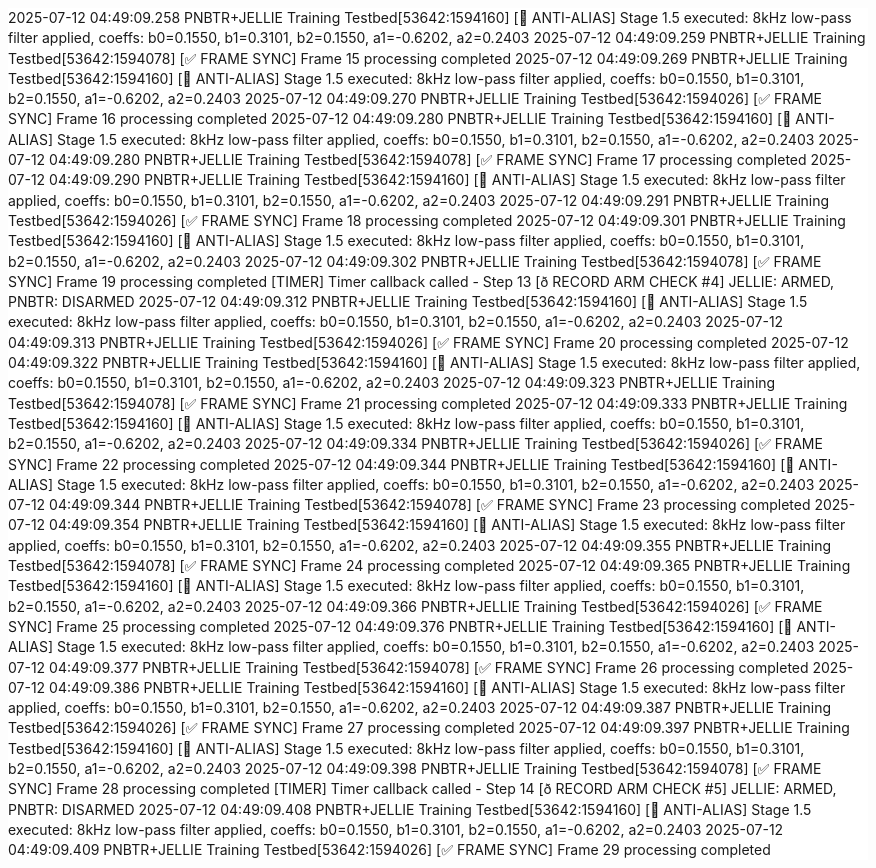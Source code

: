 2025-07-12 04:49:09.258 PNBTR+JELLIE Training Testbed[53642:1594160] [🎯 ANTI-ALIAS] Stage 1.5 executed: 8kHz low-pass filter applied, coeffs: b0=0.1550, b1=0.3101, b2=0.1550, a1=-0.6202, a2=0.2403
2025-07-12 04:49:09.259 PNBTR+JELLIE Training Testbed[53642:1594078] [✅ FRAME SYNC] Frame 15 processing completed
2025-07-12 04:49:09.269 PNBTR+JELLIE Training Testbed[53642:1594160] [🎯 ANTI-ALIAS] Stage 1.5 executed: 8kHz low-pass filter applied, coeffs: b0=0.1550, b1=0.3101, b2=0.1550, a1=-0.6202, a2=0.2403
2025-07-12 04:49:09.270 PNBTR+JELLIE Training Testbed[53642:1594026] [✅ FRAME SYNC] Frame 16 processing completed
2025-07-12 04:49:09.280 PNBTR+JELLIE Training Testbed[53642:1594160] [🎯 ANTI-ALIAS] Stage 1.5 executed: 8kHz low-pass filter applied, coeffs: b0=0.1550, b1=0.3101, b2=0.1550, a1=-0.6202, a2=0.2403
2025-07-12 04:49:09.280 PNBTR+JELLIE Training Testbed[53642:1594078] [✅ FRAME SYNC] Frame 17 processing completed
2025-07-12 04:49:09.290 PNBTR+JELLIE Training Testbed[53642:1594160] [🎯 ANTI-ALIAS] Stage 1.5 executed: 8kHz low-pass filter applied, coeffs: b0=0.1550, b1=0.3101, b2=0.1550, a1=-0.6202, a2=0.2403
2025-07-12 04:49:09.291 PNBTR+JELLIE Training Testbed[53642:1594026] [✅ FRAME SYNC] Frame 18 processing completed
2025-07-12 04:49:09.301 PNBTR+JELLIE Training Testbed[53642:1594160] [🎯 ANTI-ALIAS] Stage 1.5 executed: 8kHz low-pass filter applied, coeffs: b0=0.1550, b1=0.3101, b2=0.1550, a1=-0.6202, a2=0.2403
2025-07-12 04:49:09.302 PNBTR+JELLIE Training Testbed[53642:1594078] [✅ FRAME SYNC] Frame 19 processing completed
[TIMER] Timer callback called - Step 13
[ð RECORD ARM CHECK #4] JELLIE: ARMED, PNBTR: DISARMED
2025-07-12 04:49:09.312 PNBTR+JELLIE Training Testbed[53642:1594160] [🎯 ANTI-ALIAS] Stage 1.5 executed: 8kHz low-pass filter applied, coeffs: b0=0.1550, b1=0.3101, b2=0.1550, a1=-0.6202, a2=0.2403
2025-07-12 04:49:09.313 PNBTR+JELLIE Training Testbed[53642:1594026] [✅ FRAME SYNC] Frame 20 processing completed
2025-07-12 04:49:09.322 PNBTR+JELLIE Training Testbed[53642:1594160] [🎯 ANTI-ALIAS] Stage 1.5 executed: 8kHz low-pass filter applied, coeffs: b0=0.1550, b1=0.3101, b2=0.1550, a1=-0.6202, a2=0.2403
2025-07-12 04:49:09.323 PNBTR+JELLIE Training Testbed[53642:1594078] [✅ FRAME SYNC] Frame 21 processing completed
2025-07-12 04:49:09.333 PNBTR+JELLIE Training Testbed[53642:1594160] [🎯 ANTI-ALIAS] Stage 1.5 executed: 8kHz low-pass filter applied, coeffs: b0=0.1550, b1=0.3101, b2=0.1550, a1=-0.6202, a2=0.2403
2025-07-12 04:49:09.334 PNBTR+JELLIE Training Testbed[53642:1594026] [✅ FRAME SYNC] Frame 22 processing completed
2025-07-12 04:49:09.344 PNBTR+JELLIE Training Testbed[53642:1594160] [🎯 ANTI-ALIAS] Stage 1.5 executed: 8kHz low-pass filter applied, coeffs: b0=0.1550, b1=0.3101, b2=0.1550, a1=-0.6202, a2=0.2403
2025-07-12 04:49:09.344 PNBTR+JELLIE Training Testbed[53642:1594078] [✅ FRAME SYNC] Frame 23 processing completed
2025-07-12 04:49:09.354 PNBTR+JELLIE Training Testbed[53642:1594160] [🎯 ANTI-ALIAS] Stage 1.5 executed: 8kHz low-pass filter applied, coeffs: b0=0.1550, b1=0.3101, b2=0.1550, a1=-0.6202, a2=0.2403
2025-07-12 04:49:09.355 PNBTR+JELLIE Training Testbed[53642:1594078] [✅ FRAME SYNC] Frame 24 processing completed
2025-07-12 04:49:09.365 PNBTR+JELLIE Training Testbed[53642:1594160] [🎯 ANTI-ALIAS] Stage 1.5 executed: 8kHz low-pass filter applied, coeffs: b0=0.1550, b1=0.3101, b2=0.1550, a1=-0.6202, a2=0.2403
2025-07-12 04:49:09.366 PNBTR+JELLIE Training Testbed[53642:1594026] [✅ FRAME SYNC] Frame 25 processing completed
2025-07-12 04:49:09.376 PNBTR+JELLIE Training Testbed[53642:1594160] [🎯 ANTI-ALIAS] Stage 1.5 executed: 8kHz low-pass filter applied, coeffs: b0=0.1550, b1=0.3101, b2=0.1550, a1=-0.6202, a2=0.2403
2025-07-12 04:49:09.377 PNBTR+JELLIE Training Testbed[53642:1594078] [✅ FRAME SYNC] Frame 26 processing completed
2025-07-12 04:49:09.386 PNBTR+JELLIE Training Testbed[53642:1594160] [🎯 ANTI-ALIAS] Stage 1.5 executed: 8kHz low-pass filter applied, coeffs: b0=0.1550, b1=0.3101, b2=0.1550, a1=-0.6202, a2=0.2403
2025-07-12 04:49:09.387 PNBTR+JELLIE Training Testbed[53642:1594026] [✅ FRAME SYNC] Frame 27 processing completed
2025-07-12 04:49:09.397 PNBTR+JELLIE Training Testbed[53642:1594160] [🎯 ANTI-ALIAS] Stage 1.5 executed: 8kHz low-pass filter applied, coeffs: b0=0.1550, b1=0.3101, b2=0.1550, a1=-0.6202, a2=0.2403
2025-07-12 04:49:09.398 PNBTR+JELLIE Training Testbed[53642:1594078] [✅ FRAME SYNC] Frame 28 processing completed
[TIMER] Timer callback called - Step 14
[ð RECORD ARM CHECK #5] JELLIE: ARMED, PNBTR: DISARMED
2025-07-12 04:49:09.408 PNBTR+JELLIE Training Testbed[53642:1594160] [🎯 ANTI-ALIAS] Stage 1.5 executed: 8kHz low-pass filter applied, coeffs: b0=0.1550, b1=0.3101, b2=0.1550, a1=-0.6202, a2=0.2403
2025-07-12 04:49:09.409 PNBTR+JELLIE Training Testbed[53642:1594026] [✅ FRAME SYNC] Frame 29 processing completed